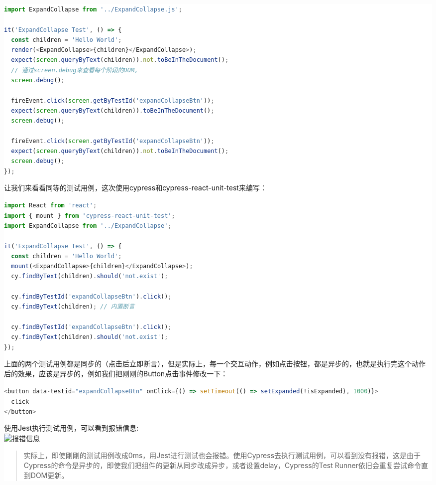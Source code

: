 ```javascript
import ExpandCollapse from '../ExpandCollapse.js';

it('ExpandCollapse Test', () => {
  const children = 'Hello World';
  render(<ExpandCollapse>{children}</ExpandCollapse>);
  expect(screen.queryByText(children)).not.toBeInTheDocument();
  // 通过screen.debug来查看每个阶段的DOM。
  screen.debug();

  fireEvent.click(screen.getByTestId('expandCollapseBtn'));
  expect(screen.queryByText(children)).toBeInTheDocument();
  screen.debug();

  fireEvent.click(screen.getByTestId('expandCollapseBtn'));
  expect(screen.queryByText(children)).not.toBeInTheDocument();
  screen.debug();
});

```

让我们来看看同等的测试用例，这次使用cypress和cypress-react-unit-test来编写：
```javascript
import React from 'react';
import { mount } from 'cypress-react-unit-test';
import ExpandCollapse from '../ExpandCollapse';

it('ExpandCollapse Test', () => {
  const children = 'Hello World';
  mount(<ExpandCollapse>{children}</ExpandCollapse>);  
  cy.findByText(children).should('not.exist');

  cy.findByTestId('expandCollapseBtn').click();
  cy.findByText(children); // 内置断言

  cy.findByTestId('expandCollapseBtn').click();
  cy.findByText(children).should('not.exist');
});
```
上面的两个测试用例都是同步的（点击后立即断言），但是实际上，每一个交互动作，例如点击按钮，都是异步的，也就是执行完这个动作后的效果，应该是异步的，例如我们把刚刚的Button点击事件修改一下：
```javascript
<button data-testid="expandCollapseBtn" onClick={() => setTimeout(() => setExpanded(!isExpanded), 1000)}>
  click
</button>

```
使用Jest执行测试用例，可以看到报错信息:  
![报错信息](https://tva1.sinaimg.cn/large/0081Kckwgy1gm9igw9ylzj31a40u0dkc.jpg)

> 实际上，即使刚刚的测试用例改成0ms，用Jest进行测试也会报错。使用Cypress去执行测试用例，可以看到没有报错，这是由于Cypress的命令是异步的，即使我们把组件的更新从同步改成异步，或者设置delay，Cypress的Test Runner依旧会重复尝试命令直到DOM更新。
